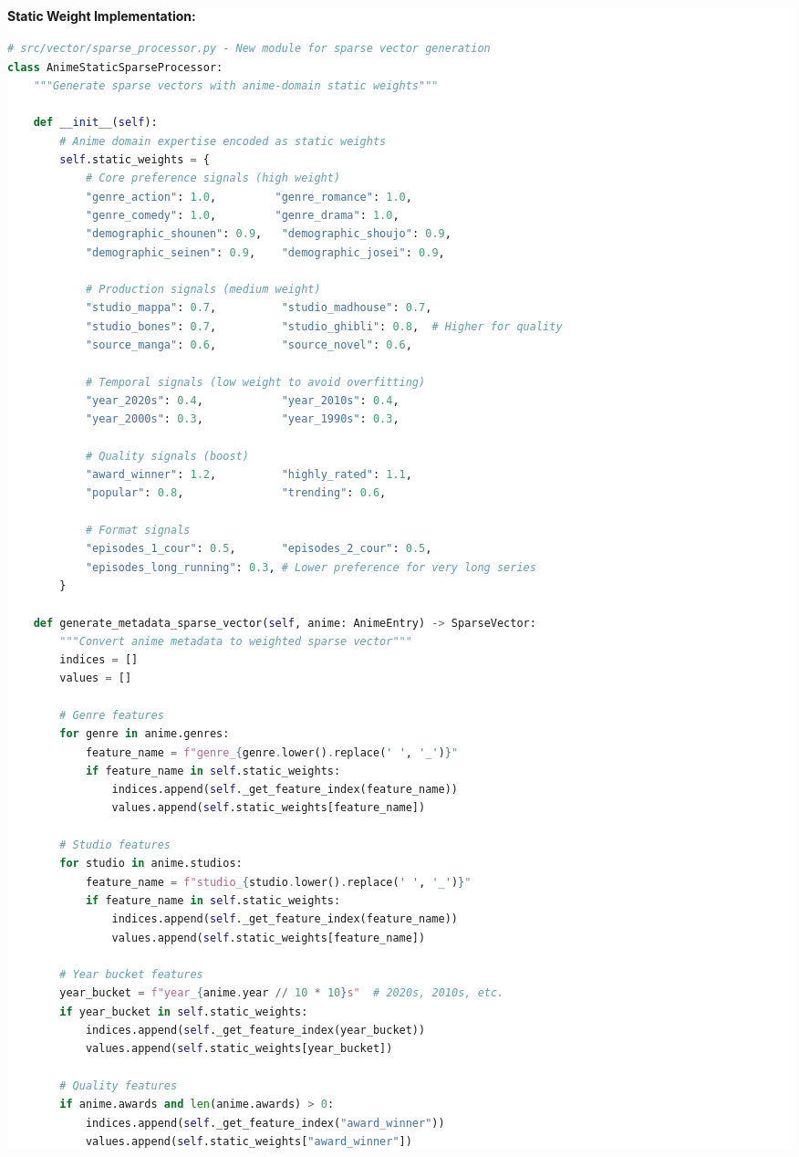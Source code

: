 **Static Weight Implementation:**

```python
# src/vector/sparse_processor.py - New module for sparse vector generation
class AnimeStaticSparseProcessor:
    """Generate sparse vectors with anime-domain static weights"""

    def __init__(self):
        # Anime domain expertise encoded as static weights
        self.static_weights = {
            # Core preference signals (high weight)
            "genre_action": 1.0,         "genre_romance": 1.0,
            "genre_comedy": 1.0,         "genre_drama": 1.0,
            "demographic_shounen": 0.9,   "demographic_shoujo": 0.9,
            "demographic_seinen": 0.9,    "demographic_josei": 0.9,

            # Production signals (medium weight)
            "studio_mappa": 0.7,          "studio_madhouse": 0.7,
            "studio_bones": 0.7,          "studio_ghibli": 0.8,  # Higher for quality
            "source_manga": 0.6,          "source_novel": 0.6,

            # Temporal signals (low weight to avoid overfitting)
            "year_2020s": 0.4,            "year_2010s": 0.4,
            "year_2000s": 0.3,            "year_1990s": 0.3,

            # Quality signals (boost)
            "award_winner": 1.2,          "highly_rated": 1.1,
            "popular": 0.8,               "trending": 0.6,

            # Format signals
            "episodes_1_cour": 0.5,       "episodes_2_cour": 0.5,
            "episodes_long_running": 0.3, # Lower preference for very long series
        }

    def generate_metadata_sparse_vector(self, anime: AnimeEntry) -> SparseVector:
        """Convert anime metadata to weighted sparse vector"""
        indices = []
        values = []

        # Genre features
        for genre in anime.genres:
            feature_name = f"genre_{genre.lower().replace(' ', '_')}"
            if feature_name in self.static_weights:
                indices.append(self._get_feature_index(feature_name))
                values.append(self.static_weights[feature_name])

        # Studio features
        for studio in anime.studios:
            feature_name = f"studio_{studio.lower().replace(' ', '_')}"
            if feature_name in self.static_weights:
                indices.append(self._get_feature_index(feature_name))
                values.append(self.static_weights[feature_name])

        # Year bucket features
        year_bucket = f"year_{anime.year // 10 * 10}s"  # 2020s, 2010s, etc.
        if year_bucket in self.static_weights:
            indices.append(self._get_feature_index(year_bucket))
            values.append(self.static_weights[year_bucket])

        # Quality features
        if anime.awards and len(anime.awards) > 0:
            indices.append(self._get_feature_index("award_winner"))
            values.append(self.static_weights["award_winner"])

```